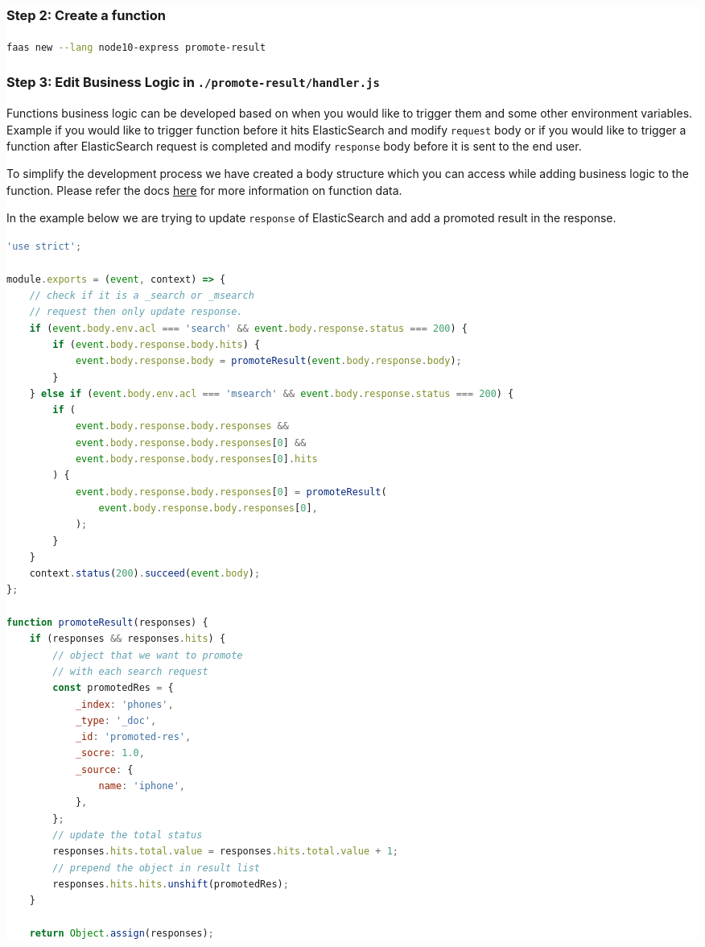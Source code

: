 ### Step 2: Create a function

```bash
faas new --lang node10-express promote-result
```

### Step 3: Edit Business Logic in `./promote-result/handler.js`

Functions business logic can be developed based on when you would like to trigger them and some other environment variables. Example if you would like to trigger function before it hits ElasticSearch and modify `request` body or if you would like to trigger a function after ElasticSearch request is completed and modify `response` body before it is sent to the end user.

To simplify the development process we have created a body structure which you can access while adding business logic to the function. Please refer the docs [here](/docs/search/Functions/create#event-body-structure) for more information on function data.

In the example below we are trying to update `response` of ElasticSearch and add a promoted result in the response.

```js
'use strict';

module.exports = (event, context) => {
	// check if it is a _search or _msearch
	// request then only update response.
	if (event.body.env.acl === 'search' && event.body.response.status === 200) {
		if (event.body.response.body.hits) {
			event.body.response.body = promoteResult(event.body.response.body);
		}
	} else if (event.body.env.acl === 'msearch' && event.body.response.status === 200) {
		if (
			event.body.response.body.responses &&
			event.body.response.body.responses[0] &&
			event.body.response.body.responses[0].hits
		) {
			event.body.response.body.responses[0] = promoteResult(
				event.body.response.body.responses[0],
			);
		}
	}
	context.status(200).succeed(event.body);
};

function promoteResult(responses) {
	if (responses && responses.hits) {
		// object that we want to promote
		// with each search request
		const promotedRes = {
			_index: 'phones',
			_type: '_doc',
			_id: 'promoted-res',
			_socre: 1.0,
			_source: {
				name: 'iphone',
			},
		};
		// update the total status
		responses.hits.total.value = responses.hits.total.value + 1;
		// prepend the object in result list
		responses.hits.hits.unshift(promotedRes);
	}

	return Object.assign(responses);
```